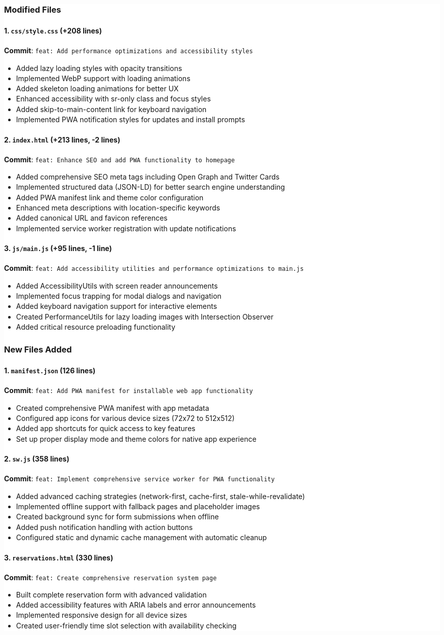 ### Modified Files

#### 1. `css/style.css` (+208 lines)
**Commit**: `feat: Add performance optimizations and accessibility styles`
- Added lazy loading styles with opacity transitions
- Implemented WebP support with loading animations
- Added skeleton loading animations for better UX
- Enhanced accessibility with sr-only class and focus styles
- Added skip-to-main-content link for keyboard navigation
- Implemented PWA notification styles for updates and install prompts

#### 2. `index.html` (+213 lines, -2 lines)
**Commit**: `feat: Enhance SEO and add PWA functionality to homepage`
- Added comprehensive SEO meta tags including Open Graph and Twitter Cards
- Implemented structured data (JSON-LD) for better search engine understanding
- Added PWA manifest link and theme color configuration
- Enhanced meta descriptions with location-specific keywords
- Added canonical URL and favicon references
- Implemented service worker registration with update notifications

#### 3. `js/main.js` (+95 lines, -1 line)
**Commit**: `feat: Add accessibility utilities and performance optimizations to main.js`
- Added AccessibilityUtils with screen reader announcements
- Implemented focus trapping for modal dialogs and navigation
- Added keyboard navigation support for interactive elements
- Created PerformanceUtils for lazy loading images with Intersection Observer
- Added critical resource preloading functionality

### New Files Added

#### 1. `manifest.json` (126 lines)
**Commit**: `feat: Add PWA manifest for installable web app functionality`
- Created comprehensive PWA manifest with app metadata
- Configured app icons for various device sizes (72x72 to 512x512)
- Added app shortcuts for quick access to key features
- Set up proper display mode and theme colors for native app experience

#### 2. `sw.js` (358 lines)
**Commit**: `feat: Implement comprehensive service worker for PWA functionality`
- Added advanced caching strategies (network-first, cache-first, stale-while-revalidate)
- Implemented offline support with fallback pages and placeholder images
- Created background sync for form submissions when offline
- Added push notification handling with action buttons
- Configured static and dynamic cache management with automatic cleanup

#### 3. `reservations.html` (330 lines)
**Commit**: `feat: Create comprehensive reservation system page`
- Built complete reservation form with advanced validation
- Added accessibility features with ARIA labels and error announcements
- Implemented responsive design for all device sizes
- Created user-friendly time slot selection with availability checking
